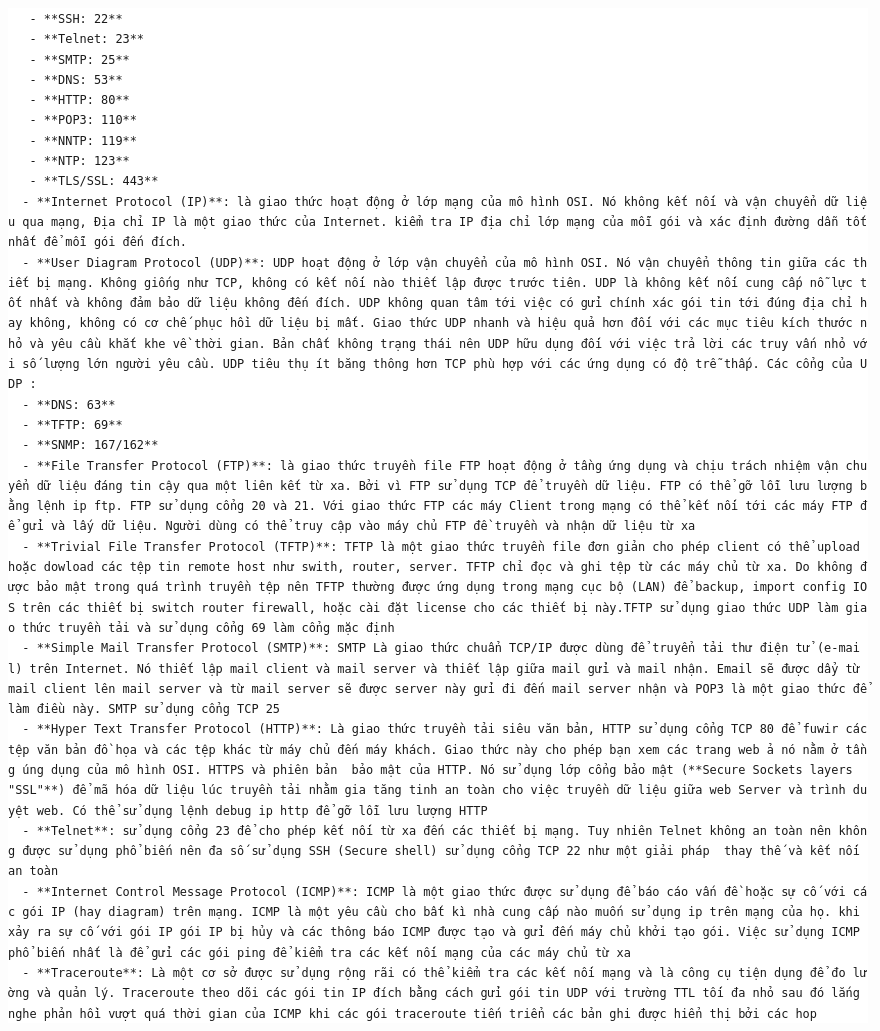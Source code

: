        - **SSH: 22**
       - **Telnet: 23**
       - **SMTP: 25**
       - **DNS: 53**
       - **HTTP: 80**
       - **POP3: 110**
       - **NNTP: 119**
       - **NTP: 123**
       - **TLS/SSL: 443**
      - **Internet Protocol (IP)**: là giao thức hoạt động ở lớp mạng của mô hình OSI. Nó không kết nối và vận chuyển dữ liệu qua mạng, Địa chỉ IP là một giao thức của Internet. kiểm tra IP địa chỉ lớp mạng của mỗi gói và xác định đường dẫn tốt nhất để mỗi gói đến đích. 
      - **User Diagram Protocol (UDP)**: UDP hoạt động ở lớp vận chuyển của mô hình OSI. Nó vận chuyển thông tin giữa các thiết bị mạng. Không giống như TCP, không có kết nối nào thiết lập được trước tiên. UDP là không kết nối cung cấp nỗ lực tốt nhất và không đảm bảo dữ liệu không đến đích. UDP không quan tâm tới việc có gửi chính xác gói tin tới đúng địa chỉ hay không, không có cơ chế phục hồi dữ liệu bị mất. Giao thức UDP nhanh và hiệu quả hơn đối với các mục tiêu kích thước nhỏ và yêu cầu khắt khe về thời gian. Bản chất không trạng thái nên UDP hữu dụng đối với việc trả lời các truy vấn nhỏ với số lượng lớn người yêu cầu. UDP tiêu thụ ít băng thông hơn TCP phù hợp với các ứng dụng có độ trễ thấp. Các cổng của UDP :
      - **DNS: 63**
      - **TFTP: 69**
      - **SNMP: 167/162**
      - **File Transfer Protocol (FTP)**: là giao thức truyền file FTP hoạt động ở tầng ứng dụng và chịu trách nhiệm vận chuyển dữ liệu đáng tin cậy qua một liên kết từ xa. Bởi vì FTP sử dụng TCP để truyền dữ liệu. FTP có thể gỡ lỗi lưu lượng bằng lệnh ip ftp. FTP sử dụng cổng 20 và 21. Với giao thức FTP các máy Client trong mạng có thể kết nối tới các máy FTP để gửi và lấy dữ liệu. Người dùng có thể truy cập vào máy chủ FTP đề truyền và nhận dữ liệu từ xa
      - **Trivial File Transfer Protocol (TFTP)**: TFTP là một giao thức truyền file đơn giản cho phép client có thể upload hoặc dowload các tệp tin remote host như swith, router, server. TFTP chỉ đọc và ghi tệp từ các máy chủ từ xa. Do không được bảo mật trong quá trình truyền tệp nên TFTP thường được ứng dụng trong mạng cục bộ (LAN) để backup, import config IOS trên các thiết bị switch router firewall, hoặc cài đặt license cho các thiết bị này.TFTP sử dụng giao thức UDP làm giao thức truyền tải và sử dụng cổng 69 làm cổng mặc định 
      - **Simple Mail Transfer Protocol (SMTP)**: SMTP Là giao thức chuẩn TCP/IP được dùng để truyển tải thư điện tử (e-mail) trên Internet. Nó thiết lập mail client và mail server và thiết lập giữa mail gửi và mail nhận. Email sẽ được dẩy từ mail client lên mail server và từ mail server sẽ được server này gửi đi đến mail server nhận và POP3 là một giao thức để làm điều này. SMTP sử dụng cổng TCP 25
      - **Hyper Text Transfer Protocol (HTTP)**: Là giao thức truyền tải siêu văn bản, HTTP sử dụng cổng TCP 80 để fuwir các tệp văn bản đồ họa và các tệp khác từ máy chủ đến máy khách. Giao thức này cho phép bạn xem các trang web ả nó nằm ở tầng úng dụng của mô hình OSI. HTTPS và phiên bản  bảo mật của HTTP. Nó sử dụng lớp cổng bảo mật (**Secure Sockets layers "SSL"**) để mã hóa dữ liệu lúc truyền tải nhằm gia tăng tinh an toàn cho việc truyền dữ liệu giữa web Server và trình duyệt web. Có thể sử dụng lệnh debug ip http để gỡ lỗi lưu lượng HTTP
      - **Telnet**: sử dụng cổng 23 để cho phép kết nối từ xa đến các thiết bị mạng. Tuy nhiên Telnet không an toàn nên không được sử dụng phổ biến nên đa số sử dụng SSH (Secure shell) sử dụng cổng TCP 22 như một giải pháp  thay thế và kết nối an toàn 
      - **Internet Control Message Protocol (ICMP)**: ICMP là một giao thức được sử dụng để báo cáo vấn đề hoặc sự cố với các gói IP (hay diagram) trên mạng. ICMP là một yêu cầu cho bất kì nhà cung cấp nào muốn sử dụng ip trên mạng của họ. khi xảy ra sự cố với gói IP gói IP bị hủy và các thông báo ICMP được tạo và gửi đến máy chủ khởi tạo gói. Việc sử dụng ICMP phổ biến nhất là để gửi các gói ping để kiểm tra các kết nối mạng của các máy chủ từ xa 
      - **Traceroute**: Là một cơ sở được sử dụng rộng rãi có thể kiểm tra các kết nối mạng và là công cụ tiện dụng để đo lường và quản lý. Traceroute theo dõi các gói tin IP đích bằng cách gửi gói tin UDP với trường TTL tối đa nhỏ sau đó lắng nghe phản hồi vượt quá thời gian của ICMP khi các gói traceroute tiến triển các bản ghi được hiển thị bởi các hop

